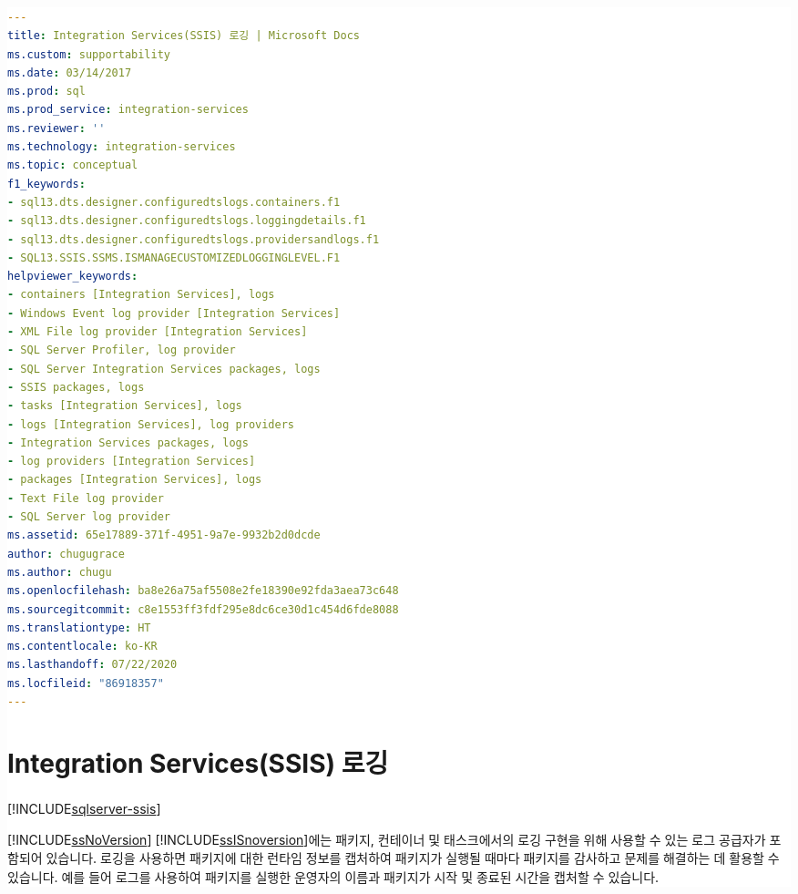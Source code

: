 ```yaml
---
title: Integration Services(SSIS) 로깅 | Microsoft Docs
ms.custom: supportability
ms.date: 03/14/2017
ms.prod: sql
ms.prod_service: integration-services
ms.reviewer: ''
ms.technology: integration-services
ms.topic: conceptual
f1_keywords:
- sql13.dts.designer.configuredtslogs.containers.f1
- sql13.dts.designer.configuredtslogs.loggingdetails.f1
- sql13.dts.designer.configuredtslogs.providersandlogs.f1
- SQL13.SSIS.SSMS.ISMANAGECUSTOMIZEDLOGGINGLEVEL.F1
helpviewer_keywords:
- containers [Integration Services], logs
- Windows Event log provider [Integration Services]
- XML File log provider [Integration Services]
- SQL Server Profiler, log provider
- SQL Server Integration Services packages, logs
- SSIS packages, logs
- tasks [Integration Services], logs
- logs [Integration Services], log providers
- Integration Services packages, logs
- log providers [Integration Services]
- packages [Integration Services], logs
- Text File log provider
- SQL Server log provider
ms.assetid: 65e17889-371f-4951-9a7e-9932b2d0dcde
author: chugugrace
ms.author: chugu
ms.openlocfilehash: ba8e26a75af5508e2fe18390e92fda3aea73c648
ms.sourcegitcommit: c8e1553ff3fdf295e8dc6ce30d1c454d6fde8088
ms.translationtype: HT
ms.contentlocale: ko-KR
ms.lasthandoff: 07/22/2020
ms.locfileid: "86918357"
---
```

# <a name="integration-services-ssis-logging"></a>Integration Services(SSIS) 로깅

[!INCLUDE[sqlserver-ssis](../../includes/applies-to-version/sqlserver-ssis.md)]


  [!INCLUDE[ssNoVersion](../../includes/ssnoversion-md.md)] [!INCLUDE[ssISnoversion](../../includes/ssisnoversion-md.md)]에는 패키지, 컨테이너 및 태스크에서의 로깅 구현을 위해 사용할 수 있는 로그 공급자가 포함되어 있습니다. 로깅을 사용하면 패키지에 대한 런타임 정보를 캡처하여 패키지가 실행될 때마다 패키지를 감사하고 문제를 해결하는 데 활용할 수 있습니다. 예를 들어 로그를 사용하여 패키지를 실행한 운영자의 이름과 패키지가 시작 및 종료된 시간을 캡처할 수 있습니다.  
  